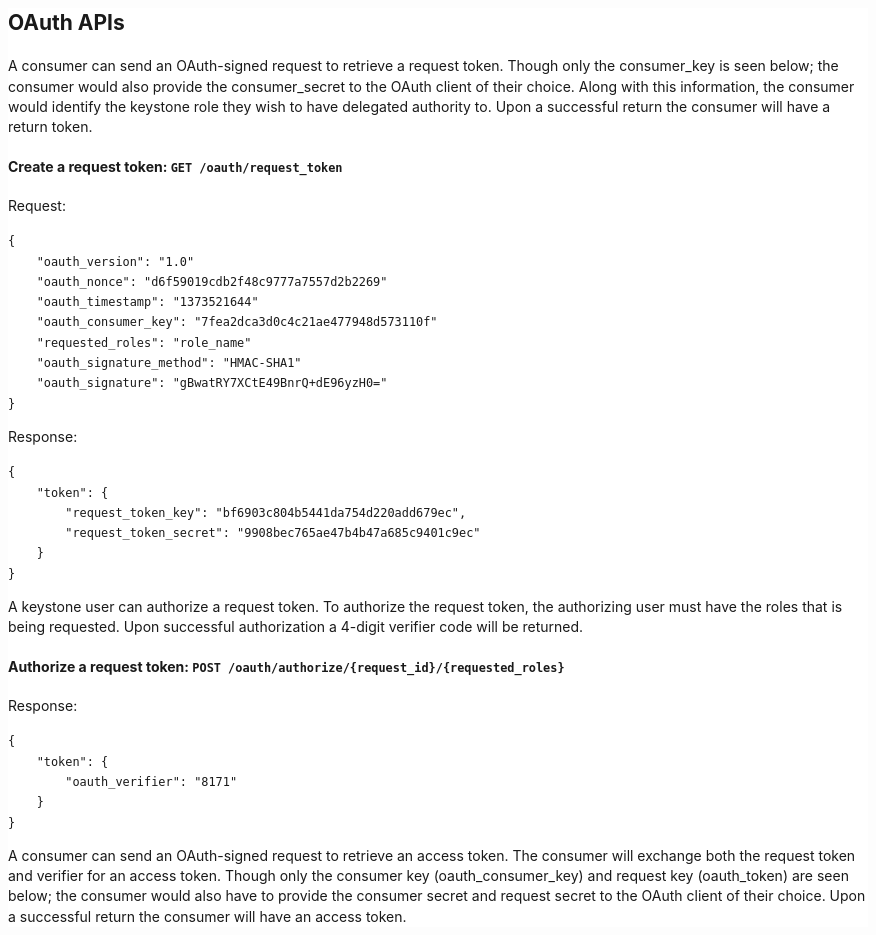 OAuth APIs
---

A consumer can send an OAuth-signed request to retrieve a request token.
Though only the consumer_key is seen below; the consumer would also provide
the consumer_secret to the OAuth client of their choice. 
Along with this information, the consumer would identify the keystone role
they wish to have delegated authority to.
Upon a successful return the consumer will have a return token. 

#### Create a request token: `GET /oauth/request_token`

Request:

    {
        "oauth_version": "1.0"
        "oauth_nonce": "d6f59019cdb2f48c9777a7557d2b2269"
        "oauth_timestamp": "1373521644"
        "oauth_consumer_key": "7fea2dca3d0c4c21ae477948d573110f"
        "requested_roles": "role_name"
        "oauth_signature_method": "HMAC-SHA1"
        "oauth_signature": "gBwatRY7XCtE49BnrQ+dE96yzH0="
    }

Response:

	{
	    "token": {
	        "request_token_key": "bf6903c804b5441da754d220add679ec", 
	        "request_token_secret": "9908bec765ae47b4b47a685c9401c9ec" 
	    }
	}

A keystone user can authorize a request token. To authorize the request token,
the authorizing user must have the roles that is being requested.
Upon successful authorization a 4-digit verifier code will be returned. 

#### Authorize a request token: `POST /oauth/authorize/{request_id}/{requested_roles}`

Response:

	{
	    "token": {
	        "oauth_verifier": "8171"
	    }
	}

A consumer can send an OAuth-signed request to retrieve an access token.
The consumer will exchange both the request token and verifier for an access
token. Though only the consumer key (oauth_consumer_key) and request key
(oauth_token) are seen below; the consumer would also have to provide
the consumer secret and request secret to the OAuth client of their choice. 
Upon a successful return the consumer will have an access token.
